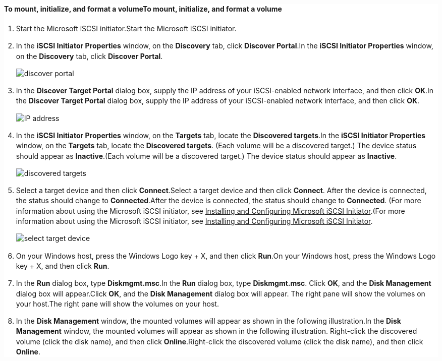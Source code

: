 #### <a name="to-mount-initialize-and-format-a-volume"></a><span data-ttu-id="63284-292">To mount, initialize, and format a volume</span><span class="sxs-lookup"><span data-stu-id="63284-292">To mount, initialize, and format a volume</span></span>
1. <span data-ttu-id="63284-293">Start the Microsoft iSCSI initiator.</span><span class="sxs-lookup"><span data-stu-id="63284-293">Start the Microsoft iSCSI initiator.</span></span>
2. <span data-ttu-id="63284-294">In the **iSCSI Initiator Properties** window, on the **Discovery** tab, click **Discover Portal**.</span><span class="sxs-lookup"><span data-stu-id="63284-294">In the **iSCSI Initiator Properties** window, on the **Discovery** tab, click **Discover Portal**.</span></span>
   
    ![discover portal](https://docstestmedia1.blob.core.windows.net/azure-media/articles/storsimple/media/storsimple-ova-deploy3-iscsi-setup/image22.png)
3. <span data-ttu-id="63284-296">In the **Discover Target Portal** dialog box, supply the IP address of your iSCSI-enabled network interface, and then click **OK**.</span><span class="sxs-lookup"><span data-stu-id="63284-296">In the **Discover Target Portal** dialog box, supply the IP address of your iSCSI-enabled network interface, and then click **OK**.</span></span>
   
    ![IP address](https://docstestmedia1.blob.core.windows.net/azure-media/articles/storsimple/media/storsimple-ova-deploy3-iscsi-setup/image23.png)
4. <span data-ttu-id="63284-298">In the **iSCSI Initiator Properties** window, on the **Targets** tab, locate the **Discovered targets**.</span><span class="sxs-lookup"><span data-stu-id="63284-298">In the **iSCSI Initiator Properties** window, on the **Targets** tab, locate the **Discovered targets**.</span></span> <span data-ttu-id="63284-299">(Each volume will be a discovered target.) The device status should appear as **Inactive**.</span><span class="sxs-lookup"><span data-stu-id="63284-299">(Each volume will be a discovered target.) The device status should appear as **Inactive**.</span></span>
   
    ![discovered targets](https://docstestmedia1.blob.core.windows.net/azure-media/articles/storsimple/media/storsimple-ova-deploy3-iscsi-setup/image24.png)
5. <span data-ttu-id="63284-301">Select a target device and then click **Connect**.</span><span class="sxs-lookup"><span data-stu-id="63284-301">Select a target device and then click **Connect**.</span></span> <span data-ttu-id="63284-302">After the device is connected, the status should change to **Connected**.</span><span class="sxs-lookup"><span data-stu-id="63284-302">After the device is connected, the status should change to **Connected**.</span></span> <span data-ttu-id="63284-303">(For more information about using the Microsoft iSCSI initiator, see [Installing and Configuring Microsoft iSCSI Initiator][1].</span><span class="sxs-lookup"><span data-stu-id="63284-303">(For more information about using the Microsoft iSCSI initiator, see [Installing and Configuring Microsoft iSCSI Initiator][1].</span></span>
   
    ![select target device](https://docstestmedia1.blob.core.windows.net/azure-media/articles/storsimple/media/storsimple-ova-deploy3-iscsi-setup/image25.png)
6. <span data-ttu-id="63284-305">On your Windows host, press the Windows Logo key + X, and then click **Run**.</span><span class="sxs-lookup"><span data-stu-id="63284-305">On your Windows host, press the Windows Logo key + X, and then click **Run**.</span></span>
7. <span data-ttu-id="63284-306">In the **Run** dialog box, type **Diskmgmt.msc**.</span><span class="sxs-lookup"><span data-stu-id="63284-306">In the **Run** dialog box, type **Diskmgmt.msc**.</span></span> <span data-ttu-id="63284-307">Click **OK**, and the **Disk Management** dialog box will appear.</span><span class="sxs-lookup"><span data-stu-id="63284-307">Click **OK**, and the **Disk Management** dialog box will appear.</span></span> <span data-ttu-id="63284-308">The right pane will show the volumes on your host.</span><span class="sxs-lookup"><span data-stu-id="63284-308">The right pane will show the volumes on your host.</span></span>
8. <span data-ttu-id="63284-309">In the **Disk Management** window, the mounted volumes will appear as shown in the following illustration.</span><span class="sxs-lookup"><span data-stu-id="63284-309">In the **Disk Management** window, the mounted volumes will appear as shown in the following illustration.</span></span> <span data-ttu-id="63284-310">Right-click the discovered volume (click the disk name), and then click **Online**.</span><span class="sxs-lookup"><span data-stu-id="63284-310">Right-click the discovered volume (click the disk name), and then click **Online**.</span></span>
   

[1]: https://technet.microsoft.com/library/ee338480(WS.10).aspx
